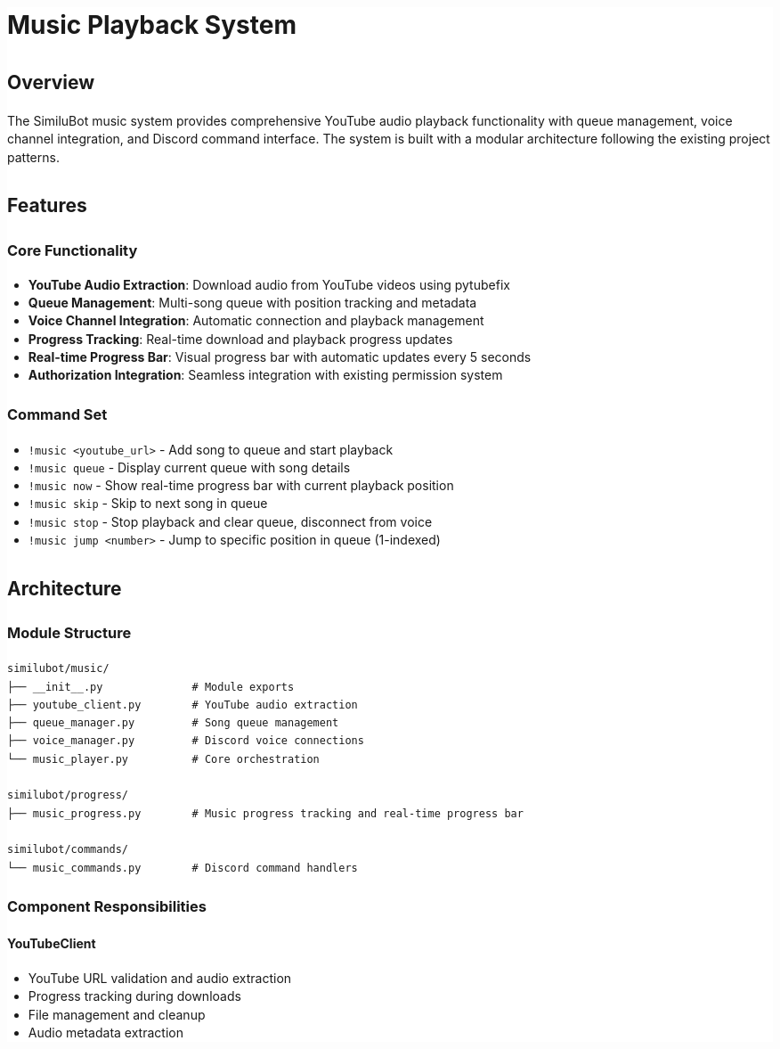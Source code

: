 # Music Playback System

## Overview

The SimiluBot music system provides comprehensive YouTube audio playback functionality with queue management, voice channel integration, and Discord command interface. The system is built with a modular architecture following the existing project patterns.

## Features

### Core Functionality
- **YouTube Audio Extraction**: Download audio from YouTube videos using pytubefix
- **Queue Management**: Multi-song queue with position tracking and metadata
- **Voice Channel Integration**: Automatic connection and playback management
- **Progress Tracking**: Real-time download and playback progress updates
- **Real-time Progress Bar**: Visual progress bar with automatic updates every 5 seconds
- **Authorization Integration**: Seamless integration with existing permission system

### Command Set
- `!music <youtube_url>` - Add song to queue and start playback
- `!music queue` - Display current queue with song details
- `!music now` - Show real-time progress bar with current playback position
- `!music skip` - Skip to next song in queue
- `!music stop` - Stop playback and clear queue, disconnect from voice
- `!music jump <number>` - Jump to specific position in queue (1-indexed)

## Architecture

### Module Structure
```
similubot/music/
├── __init__.py              # Module exports
├── youtube_client.py        # YouTube audio extraction
├── queue_manager.py         # Song queue management
├── voice_manager.py         # Discord voice connections
└── music_player.py          # Core orchestration

similubot/progress/
├── music_progress.py        # Music progress tracking and real-time progress bar

similubot/commands/
└── music_commands.py        # Discord command handlers
```

### Component Responsibilities

#### YouTubeClient
- YouTube URL validation and audio extraction
- Progress tracking during downloads
- File management and cleanup
- Audio metadata extraction
